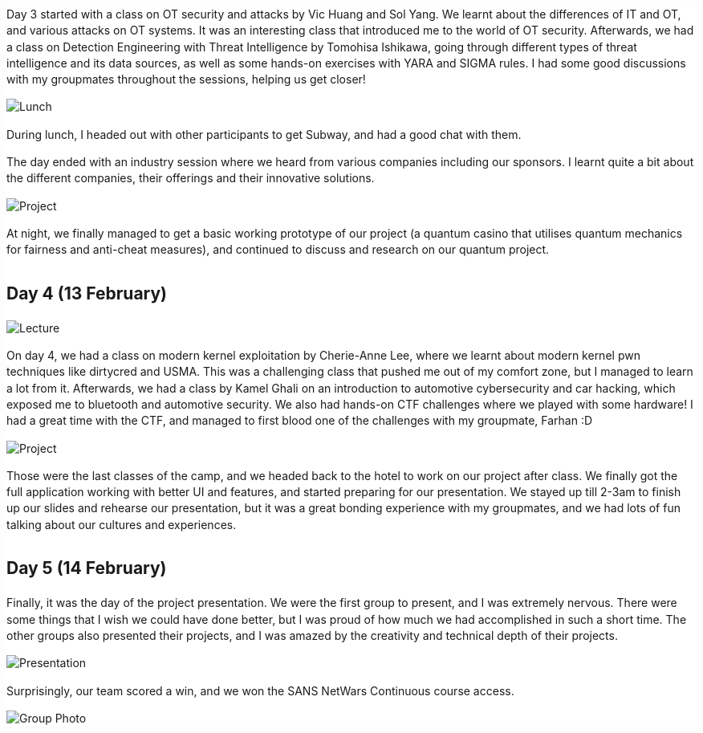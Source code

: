 Day 3 started with a class on OT security and attacks by Vic Huang and Sol Yang. We learnt about the differences of IT and OT, and various attacks on OT systems. It was an interesting class that introduced me to the world of OT security. Afterwards, we had a class on Detection Engineering with Threat Intelligence by Tomohisa Ishikawa, going through different types of threat intelligence and its data sources, as well as some hands-on exercises with YARA and SIGMA rules. I had some good discussions with my groupmates throughout the sessions, helping us get closer!

![Lunch](d3_lunch.png)

During lunch, I headed out with other participants to get Subway, and had a good chat with them.

The day ended with an industry session where we heard from various companies including our sponsors. I learnt quite a bit about the different companies, their offerings and their innovative solutions.

![Project](d3_project.png)

At night, we finally managed to get a basic working prototype of our project (a quantum casino that utilises quantum mechanics for fairness and anti-cheat measures), and continued to discuss and research on our quantum project.

## Day 4 (13 February)

![Lecture](d4_lecture.png)

On day 4, we had a class on modern kernel exploitation by Cherie-Anne Lee, where we learnt about modern kernel pwn techniques like dirtycred and USMA. This was a challenging class that pushed me out of my comfort zone, but I managed to learn a lot from it. Afterwards, we had a class by Kamel Ghali on an introduction to automotive cybersecurity and car hacking, which exposed me to bluetooth and automotive security. We also had hands-on CTF challenges where we played with some hardware! I had a great time with the CTF, and managed to first blood one of the challenges with my groupmate, Farhan :D

![Project](d4_project.png)

Those were the last classes of the camp, and we headed back to the hotel to work on our project after class. We finally got the full application working with better UI and features, and started preparing for our presentation. We stayed up till 2-3am to finish up our slides and rehearse our presentation, but it was a great bonding experience with my groupmates, and we had lots of fun talking about our cultures and experiences.

## Day 5 (14 February)

Finally, it was the day of the project presentation. We were the first group to present, and I was extremely nervous. There were some things that I wish we could have done better, but I was proud of how much we had accomplished in such a short time. The other groups also presented their projects, and I was amazed by the creativity and technical depth of their projects.

![Presentation](d5_presentation.png)

Surprisingly, our team scored a win, and we won the SANS NetWars Continuous course access. 

![Group Photo](d5_group.jpg)
